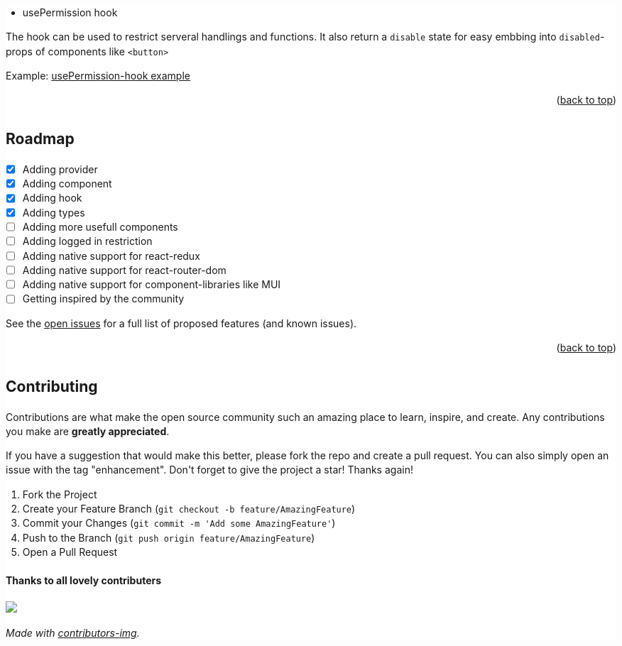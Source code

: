 * usePermission hook

The hook can be used to restrict serveral handlings and functions. It also return a `disable` state for easy embbing into `disabled`-props of components like `<button>`

Example: [usePermission-hook example](https://github.com/AnnoDomine/react-permissions/blob/main/examples/example/src/ButtonTest.tsx)

<p align="right">(<a href="#readme-top">back to top</a>)</p>




## Roadmap

- [x] Adding provider
- [x] Adding component
- [x] Adding hook
- [x] Adding types
- [ ] Adding more usefull components
- [ ] Adding logged in restriction
- [ ] Adding native support for react-redux
- [ ] Adding native support for react-router-dom
- [ ] Adding native support for component-libraries like MUI
- [ ] Getting inspired by the community

See the [open issues](https://github.com/AnnoDomine/react-permissions/issues) for a full list of proposed features (and known issues).

<p align="right">(<a href="#readme-top">back to top</a>)</p>




## Contributing

Contributions are what make the open source community such an amazing place to learn, inspire, and create. Any contributions you make are **greatly appreciated**.

If you have a suggestion that would make this better, please fork the repo and create a pull request. You can also simply open an issue with the tag "enhancement".
Don't forget to give the project a star! Thanks again!

1. Fork the Project
2. Create your Feature Branch (`git checkout -b feature/AmazingFeature`)
3. Commit your Changes (`git commit -m 'Add some AmazingFeature'`)
4. Push to the Branch (`git push origin feature/AmazingFeature`)
5. Open a Pull Request



#### Thanks to all lovely contributers

<a href = "https://github.com/AnnoDomine/react-permissions/graphs/contributors">
  <img src = "https://contrib.rocks/image?repo=AnnoDomine/react-permissions"/>
</a>

*Made with [contributors-img](https://contrib.rocks).*

